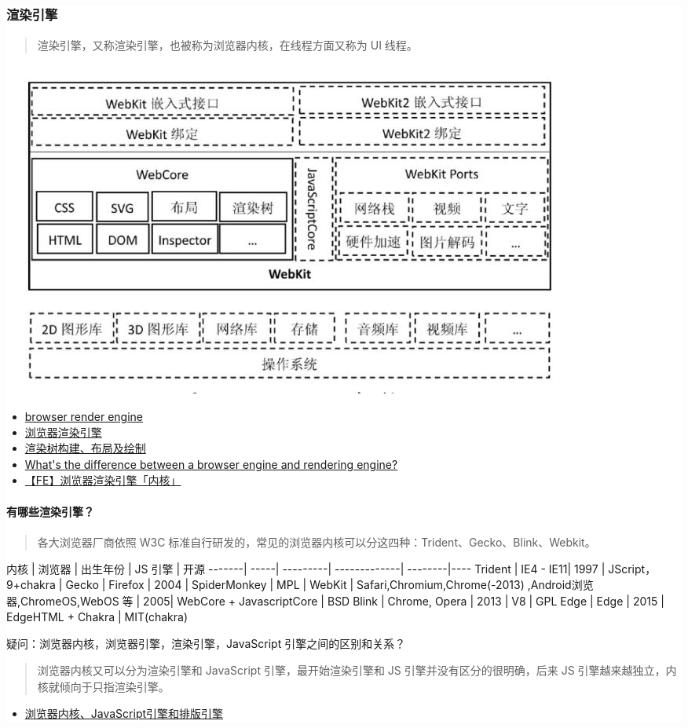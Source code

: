 ### 渲染引擎

> 渲染引擎，又称渲染引擎，也被称为浏览器内核，在线程方面又称为 UI 线程。

![webkit-architecture.jpg](./.assets/webkit-architecture.jpg)

- [browser render engine](https://www.google.com/search?q=browser+render+engine)
- [浏览器渲染引擎](https://zhuanlan.zhihu.com/p/35295235)
- [渲染树构建、布局及绘制](https://developers.google.com/web/fundamentals/performance/critical-rendering-path/render-tree-construction)
- [What's the difference between a browser engine and rendering engine?](https://stackoverflow.com/questions/46169376/whats-the-difference-between-a-browser-engine-and-rendering-engine)
- [【FE】浏览器渲染引擎「内核」](https://github.com/zwwill/blog/issues/2)

#### 有哪些渲染引擎？

> 各大浏览器厂商依照 W3C 标准自行研发的，常见的浏览器内核可以分这四种：Trident、Gecko、Blink、Webkit。

内核 | 浏览器 | 出生年份 | JS 引擎 | 开源
-------| -----| ---------| -------------| --------|----
Trident | IE4 - IE11| 1997 | JScript，9+chakra |
Gecko | Firefox | 2004 | SpiderMonkey | MPL | 
WebKit | Safari,Chromium,Chrome(-2013) ,Android浏览器,ChromeOS,WebOS 等 | 2005| WebCore + JavascriptCore | BSD
Blink | Chrome, Opera | 2013 | V8 | GPL
Edge | Edge | 2015 | EdgeHTML + Chakra | MIT(chakra)

疑问：浏览器内核，浏览器引擎，渲染引擎，JavaScript 引擎之间的区别和关系？

> 浏览器内核又可以分为渲染引擎和 JavaScript 引擎，最开始渲染引擎和 JS 引擎并没有区分的很明确，后来 JS 引擎越来越独立，内核就倾向于只指渲染引擎。

- [浏览器内核、JavaScript引擎和排版引擎](https://hehuiyun.github.io/2017/11/16/%E6%B5%8F%E8%A7%88%E5%99%A8%E5%86%85%E6%A0%B8%E3%80%81JavaScript%E5%BC%95%E6%93%8E%E5%92%8C%E6%8E%92%E7%89%88%E5%BC%95%E6%93%8E/)
